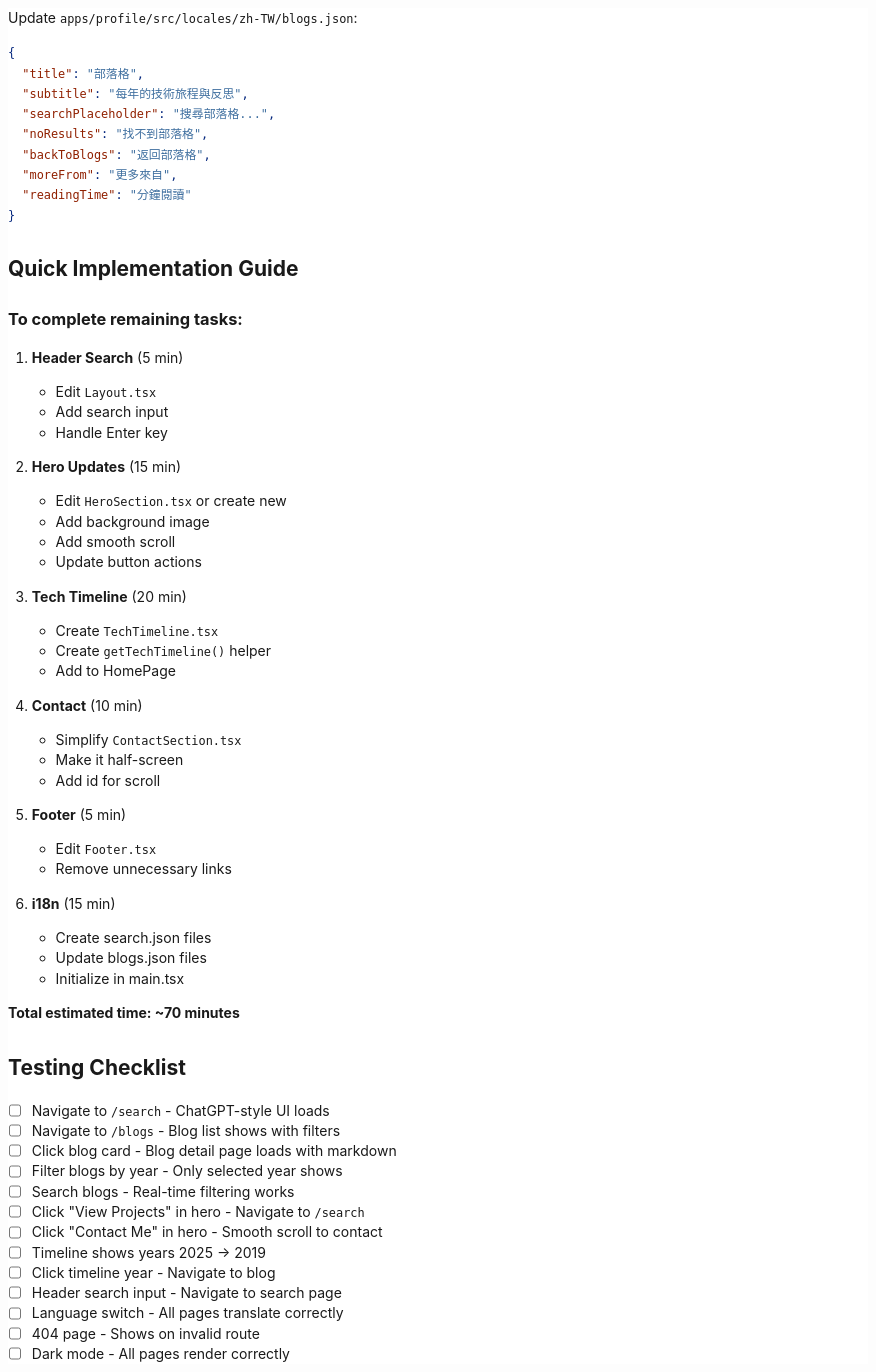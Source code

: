 Update `apps/profile/src/locales/zh-TW/blogs.json`:
```json
{
  "title": "部落格",
  "subtitle": "每年的技術旅程與反思",
  "searchPlaceholder": "搜尋部落格...",
  "noResults": "找不到部落格",
  "backToBlogs": "返回部落格",
  "moreFrom": "更多來自",
  "readingTime": "分鐘閱讀"
}
```

## Quick Implementation Guide

### To complete remaining tasks:

1. **Header Search** (5 min)
   - Edit `Layout.tsx`
   - Add search input
   - Handle Enter key

2. **Hero Updates** (15 min)
   - Edit `HeroSection.tsx` or create new
   - Add background image
   - Add smooth scroll
   - Update button actions

3. **Tech Timeline** (20 min)
   - Create `TechTimeline.tsx`
   - Create `getTechTimeline()` helper
   - Add to HomePage

4. **Contact** (10 min)
   - Simplify `ContactSection.tsx`
   - Make it half-screen
   - Add id for scroll

5. **Footer** (5 min)
   - Edit `Footer.tsx`
   - Remove unnecessary links

6. **i18n** (15 min)
   - Create search.json files
   - Update blogs.json files
   - Initialize in main.tsx

**Total estimated time: ~70 minutes**

## Testing Checklist

- [ ] Navigate to `/search` - ChatGPT-style UI loads
- [ ] Navigate to `/blogs` - Blog list shows with filters
- [ ] Click blog card - Blog detail page loads with markdown
- [ ] Filter blogs by year - Only selected year shows
- [ ] Search blogs - Real-time filtering works
- [ ] Click "View Projects" in hero - Navigate to `/search`
- [ ] Click "Contact Me" in hero - Smooth scroll to contact
- [ ] Timeline shows years 2025 → 2019
- [ ] Click timeline year - Navigate to blog
- [ ] Header search input - Navigate to search page
- [ ] Language switch - All pages translate correctly
- [ ] 404 page - Shows on invalid route
- [ ] Dark mode - All pages render correctly
